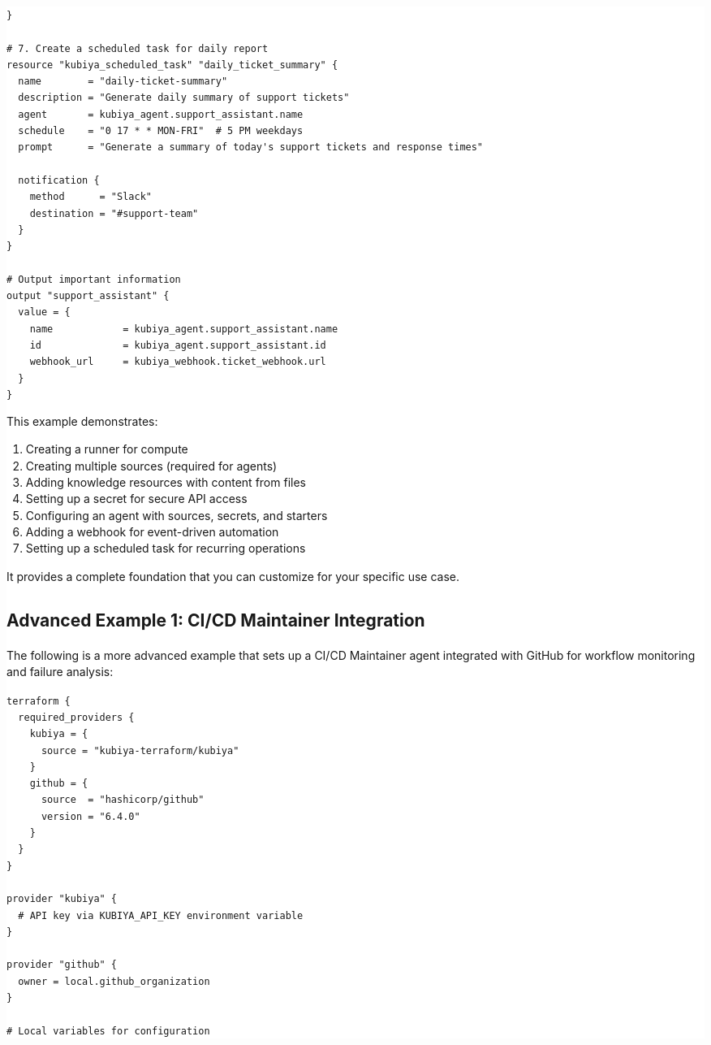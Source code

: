 ```hcl
}

# 7. Create a scheduled task for daily report
resource "kubiya_scheduled_task" "daily_ticket_summary" {
  name        = "daily-ticket-summary"
  description = "Generate daily summary of support tickets"
  agent       = kubiya_agent.support_assistant.name
  schedule    = "0 17 * * MON-FRI"  # 5 PM weekdays
  prompt      = "Generate a summary of today's support tickets and response times"
  
  notification {
    method      = "Slack"
    destination = "#support-team"
  }
}

# Output important information
output "support_assistant" {
  value = {
    name            = kubiya_agent.support_assistant.name
    id              = kubiya_agent.support_assistant.id
    webhook_url     = kubiya_webhook.ticket_webhook.url
  }
}
```

This example demonstrates:
1. Creating a runner for compute
2. Creating multiple sources (required for agents)
3. Adding knowledge resources with content from files
4. Setting up a secret for secure API access
5. Configuring an agent with sources, secrets, and starters
6. Adding a webhook for event-driven automation
7. Setting up a scheduled task for recurring operations

It provides a complete foundation that you can customize for your specific use case.

## Advanced Example 1: CI/CD Maintainer Integration

The following is a more advanced example that sets up a CI/CD Maintainer agent integrated with GitHub for workflow monitoring and failure analysis:

```hcl
terraform {
  required_providers {
    kubiya = {
      source = "kubiya-terraform/kubiya"
    }
    github = {
      source  = "hashicorp/github"
      version = "6.4.0"
    }
  }
}

provider "kubiya" {
  # API key via KUBIYA_API_KEY environment variable
}

provider "github" {
  owner = local.github_organization
}

# Local variables for configuration
```